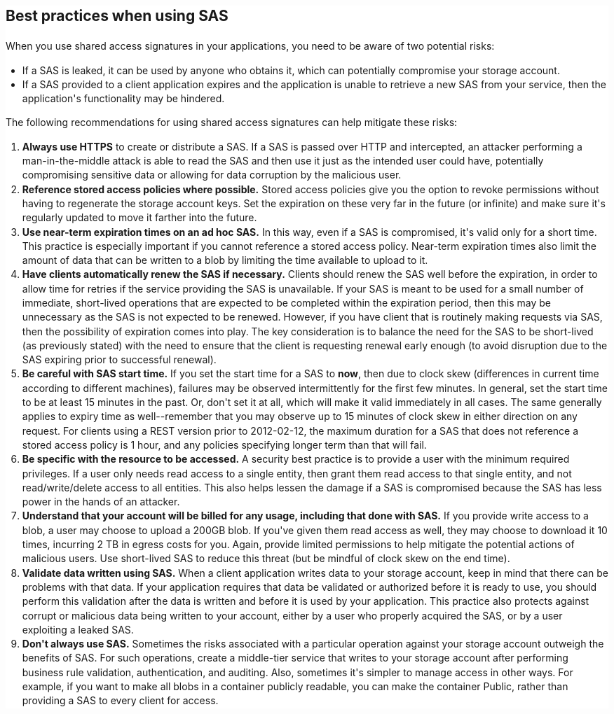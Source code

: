 ## Best practices when using SAS
When you use shared access signatures in your applications, you need to be aware of two potential risks:

* If a SAS is leaked, it can be used by anyone who obtains it, which can potentially compromise your storage account.
* If a SAS provided to a client application expires and the application is unable to retrieve a new SAS from your service, then the application's functionality may be hindered.

The following recommendations for using shared access signatures can help mitigate these risks:

1. **Always use HTTPS** to create or distribute a SAS. If a SAS is passed over HTTP and intercepted, an attacker performing a man-in-the-middle attack is able to read the SAS and then use it just as the intended user could have, potentially compromising sensitive data or allowing for data corruption by the malicious user.
2. **Reference stored access policies where possible.** Stored access policies give you the option to revoke permissions without having to regenerate the storage account keys. Set the expiration on these very far in the future (or infinite) and make sure it's regularly updated to move it farther into the future.
3. **Use near-term expiration times on an ad hoc SAS.** In this way, even if a SAS is compromised, it's valid only for a short time. This practice is especially important if you cannot reference a stored access policy. Near-term expiration times also limit the amount of data that can be written to a blob by limiting the time available to upload to it.
4. **Have clients automatically renew the SAS if necessary.** Clients should renew the SAS well before the expiration, in order to allow time for retries if the service providing the SAS is unavailable. If your SAS is meant to be used for a small number of immediate, short-lived operations that are expected to be completed within the expiration period, then this may be unnecessary as the SAS is not expected to be renewed. However, if you have client that is routinely making requests via SAS, then the possibility of expiration comes into play. The key consideration is to balance the need for the SAS to be short-lived (as previously stated) with the need to ensure that the client is requesting renewal early enough (to avoid disruption due to the SAS expiring prior to successful renewal).
5. **Be careful with SAS start time.** If you set the start time for a SAS to **now**, then due to clock skew (differences in current time according to different machines), failures may be observed intermittently for the first few minutes. In general, set the start time to be at least 15 minutes in the past. Or, don't set it at all, which will make it valid immediately in all cases. The same generally applies to expiry time as well--remember that you may observe up to 15 minutes of clock skew in either direction on any request. For clients using a REST version prior to 2012-02-12, the maximum duration for a SAS that does not reference a stored access policy is 1 hour, and any policies specifying longer term than that will fail.
6. **Be specific with the resource to be accessed.** A security best practice is to provide a user with the minimum required privileges. If a user only needs read access to a single entity, then grant them read access to that single entity, and not read/write/delete access to all entities. This also helps lessen the damage if a SAS is compromised because the SAS has less power in the hands of an attacker.
7. **Understand that your account will be billed for any usage, including that done with SAS.** If you provide write access to a blob, a user may choose to upload a 200GB blob. If you've given them read access as well, they may choose to download it 10 times, incurring 2 TB in egress costs for you. Again, provide limited permissions to help mitigate the potential actions of malicious users. Use short-lived SAS to reduce this threat (but be mindful of clock skew on the end time).
8. **Validate data written using SAS.** When a client application writes data to your storage account, keep in mind that there can be problems with that data. If your application requires that data be validated or authorized before it is ready to use, you should perform this validation after the data is written and before it is used by your application. This practice also protects against corrupt or malicious data being written to your account, either by a user who properly acquired the SAS, or by a user exploiting a leaked SAS.
9. **Don't always use SAS.** Sometimes the risks associated with a particular operation against your storage account outweigh the benefits of SAS. For such operations, create a middle-tier service that writes to your storage account after performing business rule validation, authentication, and auditing. Also, sometimes it's simpler to manage access in other ways. For example, if you want to make all blobs in a container publicly readable, you can make the container Public, rather than providing a SAS to every client for access.
